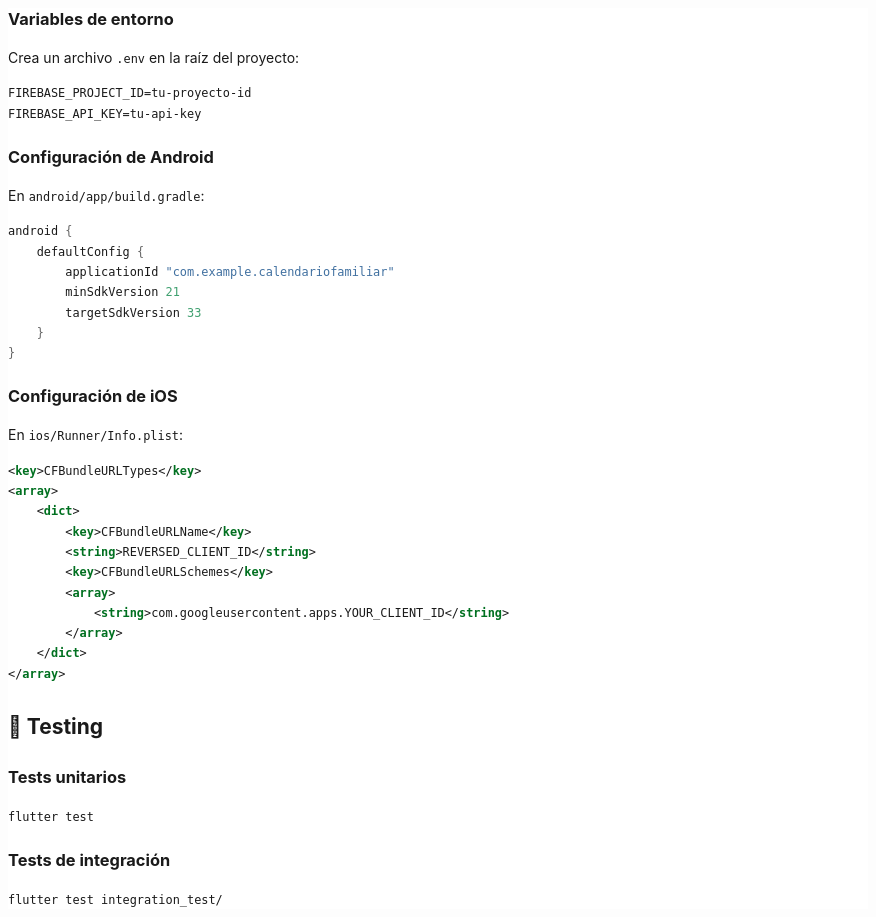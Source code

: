 ### Variables de entorno

Crea un archivo `.env` en la raíz del proyecto:

```env
FIREBASE_PROJECT_ID=tu-proyecto-id
FIREBASE_API_KEY=tu-api-key
```

### Configuración de Android

En `android/app/build.gradle`:

```gradle
android {
    defaultConfig {
        applicationId "com.example.calendariofamiliar"
        minSdkVersion 21
        targetSdkVersion 33
    }
}
```

### Configuración de iOS

En `ios/Runner/Info.plist`:

```xml
<key>CFBundleURLTypes</key>
<array>
    <dict>
        <key>CFBundleURLName</key>
        <string>REVERSED_CLIENT_ID</string>
        <key>CFBundleURLSchemes</key>
        <array>
            <string>com.googleusercontent.apps.YOUR_CLIENT_ID</string>
        </array>
    </dict>
</array>
```

## 🧪 Testing

### Tests unitarios

```bash
flutter test
```

### Tests de integración

```bash
flutter test integration_test/
```
